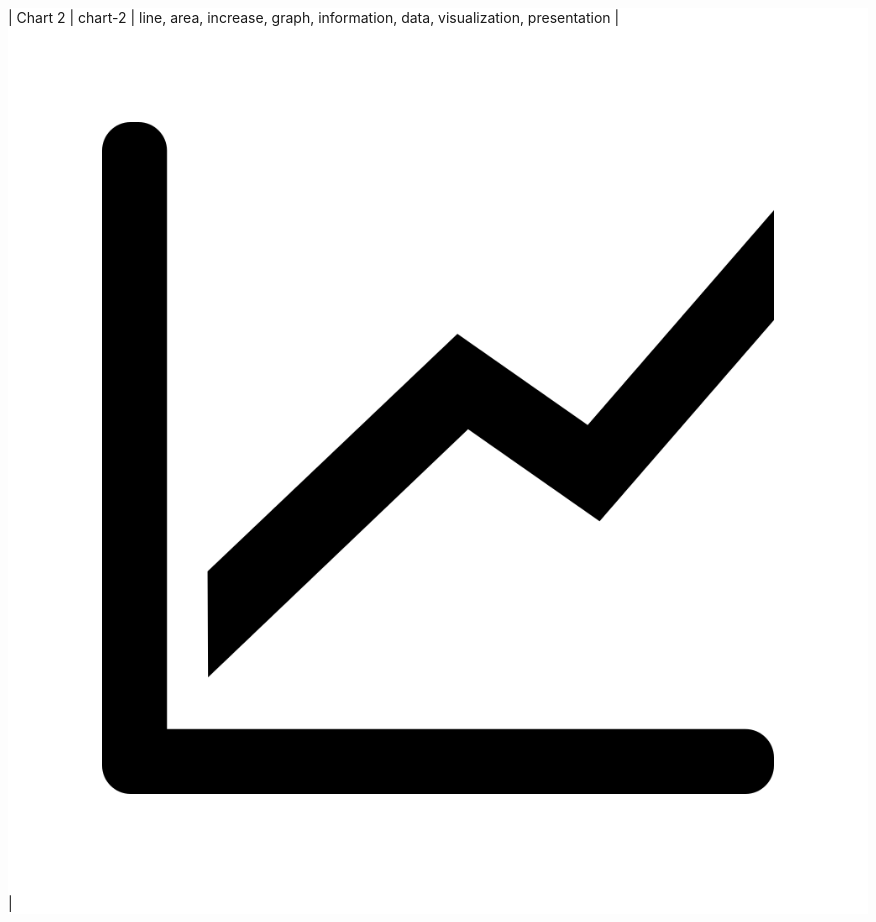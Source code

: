 | Chart 2                           | chart-2                          | line, area, increase, graph, information, data, visualization, presentation                                                                                   | ![](./assets/chart-2.svg)                          |
